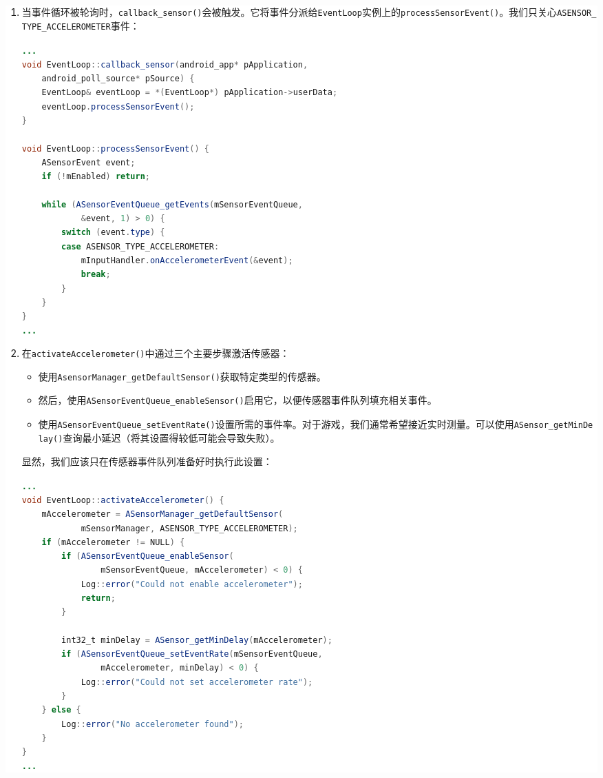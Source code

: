 1.  当事件循环被轮询时，`callback_sensor()`会被触发。它将事件分派给`EventLoop`实例上的`processSensorEvent()`。我们只关心`ASENSOR_TYPE_ACCELEROMETER`事件：

    ```java
    ...
    void EventLoop::callback_sensor(android_app* pApplication,
        android_poll_source* pSource) {
        EventLoop& eventLoop = *(EventLoop*) pApplication->userData;
        eventLoop.processSensorEvent();
    }

    void EventLoop::processSensorEvent() {
        ASensorEvent event;
        if (!mEnabled) return;

        while (ASensorEventQueue_getEvents(mSensorEventQueue,
                &event, 1) > 0) {
            switch (event.type) {
            case ASENSOR_TYPE_ACCELEROMETER:
                mInputHandler.onAccelerometerEvent(&event);
                break;
            }
        }
    }
    ...
    ```

1.  在`activateAccelerometer()`中通过三个主要步骤激活传感器：

    +   使用`AsensorManager_getDefaultSensor()`获取特定类型的传感器。

    +   然后，使用`ASensorEventQueue_enableSensor()`启用它，以便传感器事件队列填充相关事件。

    +   使用`ASensorEventQueue_setEventRate()`设置所需的事件率。对于游戏，我们通常希望接近实时测量。可以使用`ASensor_getMinDelay()`查询最小延迟（将其设置得较低可能会导致失败）。

    显然，我们应该只在传感器事件队列准备好时执行此设置：

    ```java
    ...
    void EventLoop::activateAccelerometer() {
        mAccelerometer = ASensorManager_getDefaultSensor(
                mSensorManager, ASENSOR_TYPE_ACCELEROMETER);
        if (mAccelerometer != NULL) {
            if (ASensorEventQueue_enableSensor(
                    mSensorEventQueue, mAccelerometer) < 0) {
                Log::error("Could not enable accelerometer");
                return;
            }

            int32_t minDelay = ASensor_getMinDelay(mAccelerometer);
            if (ASensorEventQueue_setEventRate(mSensorEventQueue,
                    mAccelerometer, minDelay) < 0) {
                Log::error("Could not set accelerometer rate");
            }
        } else {
            Log::error("No accelerometer found");
        }
    }
    ...
    ```
